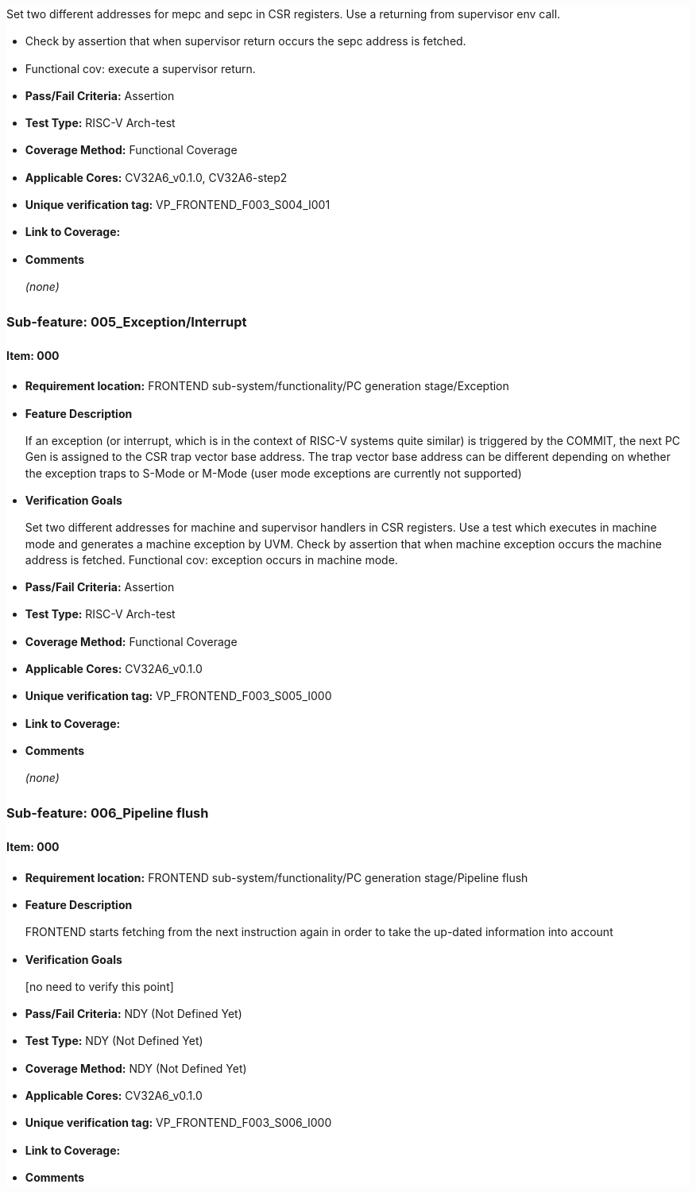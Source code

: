   Set two different addresses for mepc and sepc in CSR registers. Use a returning from supervisor env call.  
    
  * Check by assertion that when supervisor return occurs the sepc address is fetched.  
  * Functional cov: execute a supervisor return.
* **Pass/Fail Criteria:** Assertion
* **Test Type:** RISC-V Arch-test
* **Coverage Method:** Functional Coverage
* **Applicable Cores:** CV32A6_v0.1.0, CV32A6-step2
* **Unique verification tag:** VP_FRONTEND_F003_S004_I001
* **Link to Coverage:** 
* **Comments**
  
  *(none)*  
  
### Sub-feature: 005_Exception/Interrupt

#### Item: 000

* **Requirement location:** FRONTEND sub-system/functionality/PC generation stage/Exception
* **Feature Description**
  
  If an exception (or interrupt, which is in the context of RISC-V systems quite similar) is triggered by the COMMIT, the next PC Gen is assigned to the CSR trap vector base address. The trap vector base address can be different depending on whether the exception traps to S-Mode or M-Mode (user mode exceptions are currently not supported)
* **Verification Goals**
  
  Set two different addresses for machine and supervisor handlers in CSR registers. Use a test which executes in machine mode and generates a machine exception by UVM. Check by assertion that when machine exception occurs the machine address is fetched. Functional cov: exception occurs in machine mode.
* **Pass/Fail Criteria:** Assertion
* **Test Type:** RISC-V Arch-test
* **Coverage Method:** Functional Coverage
* **Applicable Cores:** CV32A6_v0.1.0
* **Unique verification tag:** VP_FRONTEND_F003_S005_I000
* **Link to Coverage:** 
* **Comments**
  
  *(none)*  
  
### Sub-feature: 006_Pipeline flush

#### Item: 000

* **Requirement location:** FRONTEND sub-system/functionality/PC generation stage/Pipeline flush
* **Feature Description**
  
  FRONTEND starts fetching from the next instruction again in order to take the up-dated information into account
* **Verification Goals**
  
  [no need to verify this point]
* **Pass/Fail Criteria:** NDY (Not Defined Yet)
* **Test Type:** NDY (Not Defined Yet)
* **Coverage Method:** NDY (Not Defined Yet)
* **Applicable Cores:** CV32A6_v0.1.0
* **Unique verification tag:** VP_FRONTEND_F003_S006_I000
* **Link to Coverage:** 
* **Comments**
  